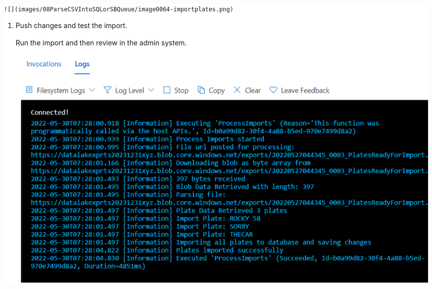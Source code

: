     ![](images/08ParseCSVIntoSQLorSBQueue/image0064-importplates.png)   

1. Push changes and test the import.

    Run the import and then review in the admin system.
    
    ![](images/08ParseCSVIntoSQLorSBQueue/image0065-functionimportsuccess.png)  
